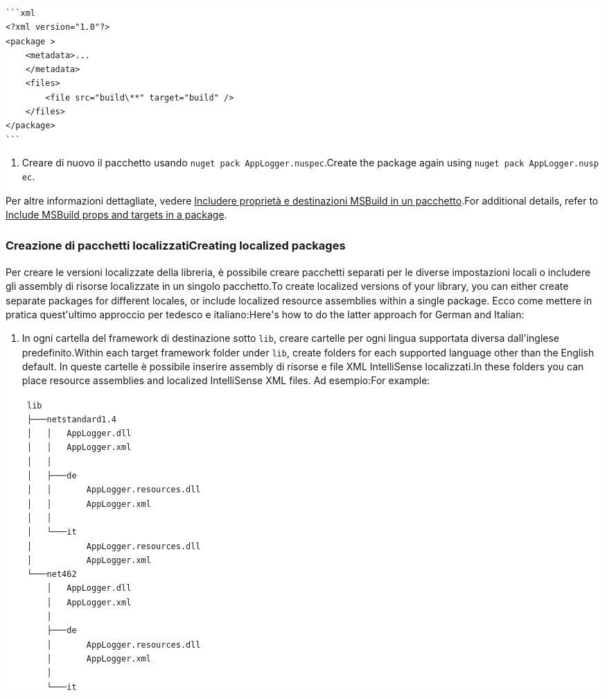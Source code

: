     ```xml
    <?xml version="1.0"?>
    <package >
        <metadata>...
        </metadata>
        <files>
            <file src="build\**" target="build" />
        </files>
    </package>
    ```

1. <span data-ttu-id="ccd99-184">Creare di nuovo il pacchetto usando `nuget pack AppLogger.nuspec`.</span><span class="sxs-lookup"><span data-stu-id="ccd99-184">Create the package again using `nuget pack AppLogger.nuspec`.</span></span>

<span data-ttu-id="ccd99-185">Per altre informazioni dettagliate, vedere [Includere proprietà e destinazioni MSBuild in un pacchetto](../create-packages/creating-a-package.md#including-msbuild-props-and-targets-in-a-package).</span><span class="sxs-lookup"><span data-stu-id="ccd99-185">For additional details, refer to [Include MSBuild props and targets in a package](../create-packages/creating-a-package.md#including-msbuild-props-and-targets-in-a-package).</span></span>


### <a name="creating-localized-packages"></a><span data-ttu-id="ccd99-186">Creazione di pacchetti localizzati</span><span class="sxs-lookup"><span data-stu-id="ccd99-186">Creating localized packages</span></span>

<span data-ttu-id="ccd99-187">Per creare le versioni localizzate della libreria, è possibile creare pacchetti separati per le diverse impostazioni locali o includere gli assembly di risorse localizzate in un singolo pacchetto.</span><span class="sxs-lookup"><span data-stu-id="ccd99-187">To create localized versions of your library, you can either create separate packages for different locales, or include localized resource assemblies within a single package.</span></span> <span data-ttu-id="ccd99-188">Ecco come mettere in pratica quest'ultimo approccio per tedesco e italiano:</span><span class="sxs-lookup"><span data-stu-id="ccd99-188">Here's how to do the latter approach for German and Italian:</span></span>

1. <span data-ttu-id="ccd99-189">In ogni cartella del framework di destinazione sotto `lib`, creare cartelle per ogni lingua supportata diversa dall'inglese predefinito.</span><span class="sxs-lookup"><span data-stu-id="ccd99-189">Within each target framework folder under `lib`, create folders for each supported language other than the English default.</span></span> <span data-ttu-id="ccd99-190">In queste cartelle è possibile inserire assembly di risorse e file XML IntelliSense localizzati.</span><span class="sxs-lookup"><span data-stu-id="ccd99-190">In these folders you can place resource assemblies  and localized IntelliSense XML files.</span></span> <span data-ttu-id="ccd99-191">Ad esempio:</span><span class="sxs-lookup"><span data-stu-id="ccd99-191">For example:</span></span>

        lib
        ├───netstandard1.4
        │   │   AppLogger.dll
        │   │   AppLogger.xml
        │   │
        │   ├───de
        │   │       AppLogger.resources.dll
        │   │       AppLogger.xml
        │   │
        │   └───it
        │           AppLogger.resources.dll
        │           AppLogger.xml
        └───net462
            │   AppLogger.dll
            │   AppLogger.xml
            │
            ├───de
            │       AppLogger.resources.dll
            │       AppLogger.xml
            │
            └───it